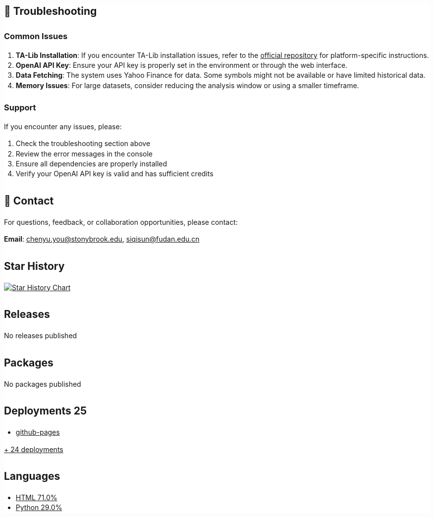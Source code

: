 ## 🐛 Troubleshooting

### Common Issues

1. **TA-Lib Installation**: If you encounter TA-Lib installation issues, refer to the [official repository](https://github.com/ta-lib/ta-lib-python) for platform-specific instructions.
2. **OpenAI API Key**: Ensure your API key is properly set in the environment or through the web interface.
3. **Data Fetching**: The system uses Yahoo Finance for data. Some symbols might not be available or have limited historical data.
4. **Memory Issues**: For large datasets, consider reducing the analysis window or using a smaller timeframe.

### Support

If you encounter any issues, please:

1. Check the troubleshooting section above
2. Review the error messages in the console
3. Ensure all dependencies are properly installed
4. Verify your OpenAI API key is valid and has sufficient credits

## 📧 Contact

For questions, feedback, or collaboration opportunities, please contact:

**Email**: [chenyu.you@stonybrook.edu](https://github.com/Y-Research-SBU/), [siqisun@fudan.edu.cn](https://github.com/Y-Research-SBU/)

## Star History

[![Star History Chart](https://camo.githubusercontent.com/579c22bf96cc11747657a941779faf3324282aaea6eee2a1fcd2bbfa88aa51d8/68747470733a2f2f6170692e737461722d686973746f72792e636f6d2f7376673f7265706f733d592d52657365617263682d5342552f5175616e744167656e7426747970653d44617465)](https://www.star-history.com/#Y-Research-SBU/QuantAgent&Date)

## Releases

No releases published

## Packages

No packages published  

## Deployments 25

- [github-pages](https://github.com/Y-Research-SBU/QuantAgent/deployments/github-pages)

[\+ 24 deployments](https://github.com/Y-Research-SBU/QuantAgent/deployments)

## Languages

- [HTML 71.0%](https://github.com/Y-Research-SBU/QuantAgent/search?l=html)
- [Python 29.0%](https://github.com/Y-Research-SBU/QuantAgent/search?l=python)